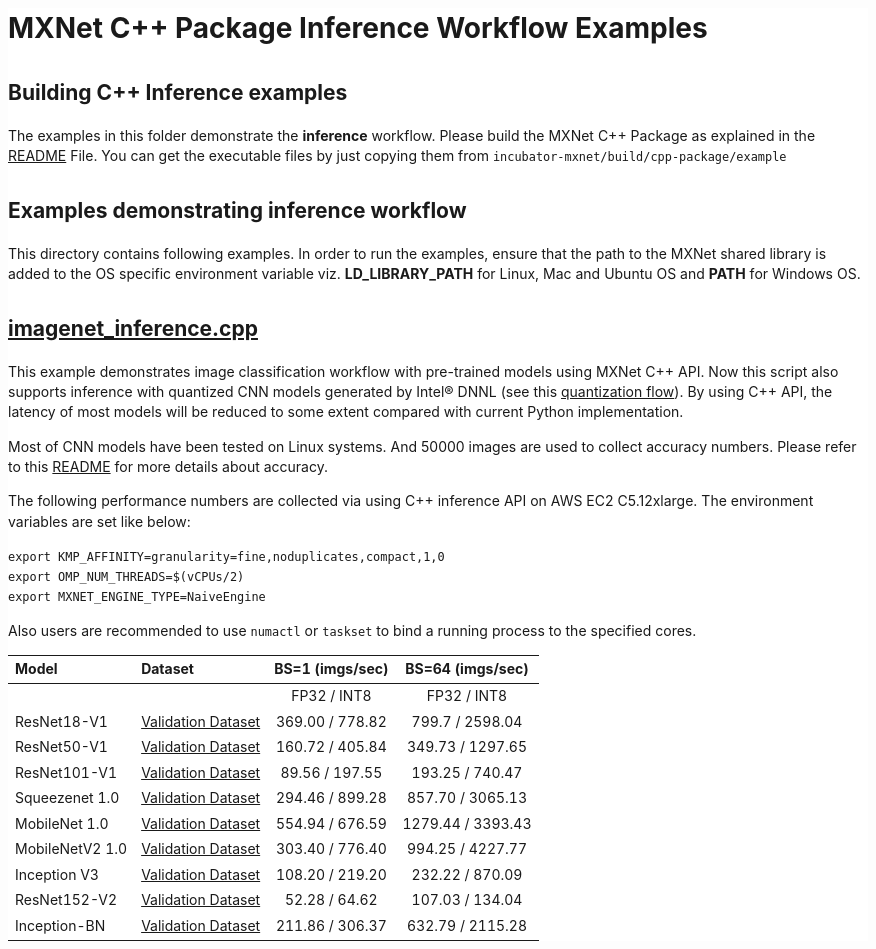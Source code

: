 

# MXNet C++ Package Inference Workflow Examples

## Building C++ Inference examples

The examples in this folder demonstrate the **inference** workflow. Please build the MXNet C++ Package as explained in the [README](<https://github.com/apache/incubator-mxnet/tree/master/cpp-package#building-c-package>) File. You can get the executable files by just copying them from ```incubator-mxnet/build/cpp-package/example```

## Examples demonstrating inference workflow

This directory contains following examples. In order to run the examples, ensure that the path to the MXNet shared library is added to the OS specific environment variable viz. **LD\_LIBRARY\_PATH** for Linux, Mac and Ubuntu OS and **PATH** for Windows OS.

## [imagenet_inference.cpp](<https://github.com/apache/incubator-mxnet/blob/master/cpp-package/example/inference/imagenet_inference.cpp>)

This example demonstrates image classification workflow with pre-trained models using MXNet C++ API. Now this script also supports inference with quantized CNN models generated by Intel® DNNL (see this [quantization flow](https://github.com/apache/incubator-mxnet/blob/master/example/quantization/README.md)). By using C++ API, the latency of most models will be reduced to some extent compared with current Python implementation.

Most of CNN models have been tested on Linux systems. And 50000 images are used to collect accuracy numbers. Please refer to this [README](https://github.com/apache/incubator-mxnet/blob/master/example/quantization/README.md) for  more details about accuracy.

The following performance numbers are collected via using C++ inference API on AWS EC2 C5.12xlarge. The environment variables are set like below:

```
export KMP_AFFINITY=granularity=fine,noduplicates,compact,1,0
export OMP_NUM_THREADS=$(vCPUs/2)
export MXNET_ENGINE_TYPE=NaiveEngine
```
Also users are recommended to use ```numactl``` or ```taskset``` to bind a running process to the specified cores.

| Model | Dataset |BS=1 (imgs/sec) |BS=64 (imgs/sec) |
|:---|:---|:---:|:---:|
| |  |FP32 / INT8 | FP32 / INT8 |
| ResNet18-V1  | [Validation Dataset](http://data.mxnet.io/data/val_256_q90.rec)  |369.00 / 778.82|799.7 / 2598.04|
| ResNet50-V1  | [Validation Dataset](http://data.mxnet.io/data/val_256_q90.rec)  |160.72 / 405.84|349.73 / 1297.65 |
| ResNet101-V1 | [Validation Dataset](http://data.mxnet.io/data/val_256_q90.rec)  | 89.56 / 197.55| 193.25 / 740.47|
|Squeezenet 1.0|[Validation Dataset](http://data.mxnet.io/data/val_256_q90.rec)	  | 294.46 /  899.28| 857.70 / 3065.13|
|MobileNet 1.0|[Validation Dataset](http://data.mxnet.io/data/val_256_q90.rec)    |554.94 / 676.59|1279.44 / 3393.43|
|MobileNetV2 1.0|[Validation Dataset](http://data.mxnet.io/data/val_256_q90.rec)  |303.40 / 776.40|994.25 / 4227.77|
|Inception V3|[Validation Dataset](http://data.mxnet.io/data/val_256_q90.rec)     |108.20 /  219.20 | 232.22 / 870.09 |
|ResNet152-V2|[Validation Dataset](http://data.mxnet.io/data/val_256_q90.rec)     |52.28 / 64.62|107.03 / 134.04 |
|Inception-BN|[Validation Dataset](http://data.mxnet.io/data/val_256_q90.rec)     | 211.86 / 306.37| 632.79 / 2115.28|
